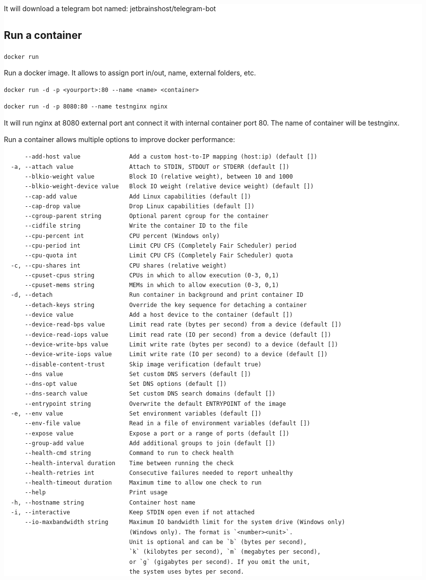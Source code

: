 It will download a telegram bot named: jetbrainshost/telegram-bot


## Run a container

``docker run``

Run a docker image. It allows to assign port in/out, name, external folders, etc. 

```
docker run -d -p <yourport>:80 --name <name> <container>
```

```
docker run -d -p 8080:80 --name testnginx nginx
```

It will run nginx at 8080 external port ant connect it with internal container port 80. The name of container will be testnginx.

Run a container allows multiple options to improve docker performance:

```
      --add-host value              Add a custom host-to-IP mapping (host:ip) (default [])
  -a, --attach value                Attach to STDIN, STDOUT or STDERR (default [])
      --blkio-weight value          Block IO (relative weight), between 10 and 1000
      --blkio-weight-device value   Block IO weight (relative device weight) (default [])
      --cap-add value               Add Linux capabilities (default [])
      --cap-drop value              Drop Linux capabilities (default [])
      --cgroup-parent string        Optional parent cgroup for the container
      --cidfile string              Write the container ID to the file
      --cpu-percent int             CPU percent (Windows only)
      --cpu-period int              Limit CPU CFS (Completely Fair Scheduler) period
      --cpu-quota int               Limit CPU CFS (Completely Fair Scheduler) quota
  -c, --cpu-shares int              CPU shares (relative weight)
      --cpuset-cpus string          CPUs in which to allow execution (0-3, 0,1)
      --cpuset-mems string          MEMs in which to allow execution (0-3, 0,1)
  -d, --detach                      Run container in background and print container ID
      --detach-keys string          Override the key sequence for detaching a container
      --device value                Add a host device to the container (default [])
      --device-read-bps value       Limit read rate (bytes per second) from a device (default [])
      --device-read-iops value      Limit read rate (IO per second) from a device (default [])
      --device-write-bps value      Limit write rate (bytes per second) to a device (default [])
      --device-write-iops value     Limit write rate (IO per second) to a device (default [])
      --disable-content-trust       Skip image verification (default true)
      --dns value                   Set custom DNS servers (default [])
      --dns-opt value               Set DNS options (default [])
      --dns-search value            Set custom DNS search domains (default [])
      --entrypoint string           Overwrite the default ENTRYPOINT of the image
  -e, --env value                   Set environment variables (default [])
      --env-file value              Read in a file of environment variables (default [])
      --expose value                Expose a port or a range of ports (default [])
      --group-add value             Add additional groups to join (default [])
      --health-cmd string           Command to run to check health
      --health-interval duration    Time between running the check
      --health-retries int          Consecutive failures needed to report unhealthy
      --health-timeout duration     Maximum time to allow one check to run
      --help                        Print usage
  -h, --hostname string             Container host name
  -i, --interactive                 Keep STDIN open even if not attached
      --io-maxbandwidth string      Maximum IO bandwidth limit for the system drive (Windows only)
                                    (Windows only). The format is `<number><unit>`.
                                    Unit is optional and can be `b` (bytes per second),
                                    `k` (kilobytes per second), `m` (megabytes per second),
                                    or `g` (gigabytes per second). If you omit the unit,
                                    the system uses bytes per second.
```